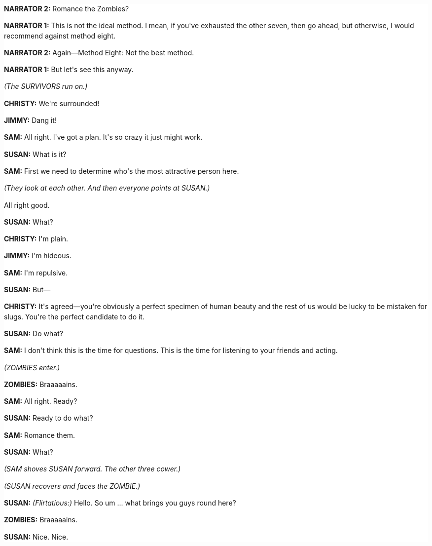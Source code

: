 **NARRATOR 2:** Romance the Zombies?

**NARRATOR 1:** This is not the ideal method. I mean, if you've exhausted the other seven, then go ahead, but otherwise, I would recommend against method eight.

**NARRATOR 2:** Again—Method Eight: Not the best method.

**NARRATOR 1:** But let's see this anyway.

*(The SURVIVORS run on.)*

**CHRISTY:** We're surrounded!

**JIMMY:** Dang it!

**SAM:** All right. I've got a plan. It's so crazy it just might work.

**SUSAN:** What is it?

**SAM:** First we need to determine who's the most attractive person here.

*(They look at each other. And then everyone points at SUSAN.)*

All right good.

**SUSAN:** What?

**CHRISTY:** I'm plain.

**JIMMY:** I'm hideous.

**SAM:** I'm repulsive.

**SUSAN:** But—

**CHRISTY:** It's agreed—you're obviously a perfect specimen of human beauty and the rest of us would be lucky to be mistaken for slugs. You're the perfect candidate to do it.

**SUSAN:** Do what?

**SAM:** I don't think this is the time for questions. This is the time for listening to your friends and acting.

*(ZOMBIES enter.)*

**ZOMBIES:** Braaaaains.

**SAM:** All right. Ready?

**SUSAN:** Ready to do what?

**SAM:** Romance them.

**SUSAN:** What?

*(SAM shoves SUSAN forward. The other three cower.)*

*(SUSAN recovers and faces the ZOMBIE.)*

**SUSAN:** *(Flirtatious:)* Hello. So um ... what brings you guys round here?

**ZOMBIES:** Braaaaains.

**SUSAN:** Nice. Nice.
